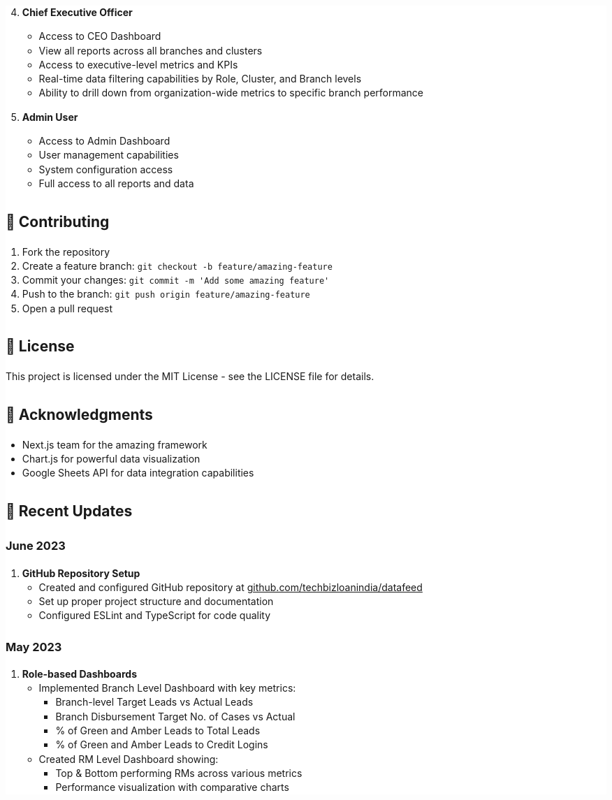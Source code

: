 4. **Chief Executive Officer**
   - Access to CEO Dashboard
   - View all reports across all branches and clusters
   - Access to executive-level metrics and KPIs
   - Real-time data filtering capabilities by Role, Cluster, and Branch levels
   - Ability to drill down from organization-wide metrics to specific branch performance

5. **Admin User**
   - Access to Admin Dashboard
   - User management capabilities
   - System configuration access
   - Full access to all reports and data

## 🤝 Contributing

1. Fork the repository
2. Create a feature branch: `git checkout -b feature/amazing-feature`
3. Commit your changes: `git commit -m 'Add some amazing feature'`
4. Push to the branch: `git push origin feature/amazing-feature`
5. Open a pull request

## 📝 License

This project is licensed under the MIT License - see the LICENSE file for details.

## 🙏 Acknowledgments

- Next.js team for the amazing framework
- Chart.js for powerful data visualization
- Google Sheets API for data integration capabilities

## 📅 Recent Updates

### June 2023

1. **GitHub Repository Setup**
   - Created and configured GitHub repository at [github.com/techbizloanindia/datafeed](https://github.com/techbizloanindia/datafeed)
   - Set up proper project structure and documentation
   - Configured ESLint and TypeScript for code quality

### May 2023

1. **Role-based Dashboards**
   - Implemented Branch Level Dashboard with key metrics:
     - Branch-level Target Leads vs Actual Leads
     - Branch Disbursement Target No. of Cases vs Actual
     - % of Green and Amber Leads to Total Leads
     - % of Green and Amber Leads to Credit Logins
   - Created RM Level Dashboard showing:
     - Top & Bottom performing RMs across various metrics
     - Performance visualization with comparative charts
